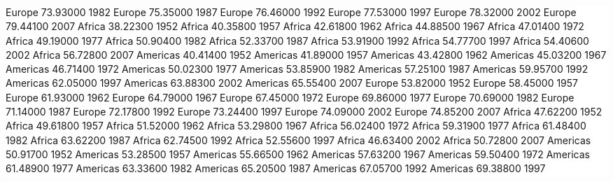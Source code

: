 Europe       73.93000   1982
Europe       75.35000   1987
Europe       76.46000   1992
Europe       77.53000   1997
Europe       78.32000   2002
Europe       79.44100   2007
Africa       38.22300   1952
Africa       40.35800   1957
Africa       42.61800   1962
Africa       44.88500   1967
Africa       47.01400   1972
Africa       49.19000   1977
Africa       50.90400   1982
Africa       52.33700   1987
Africa       53.91900   1992
Africa       54.77700   1997
Africa       54.40600   2002
Africa       56.72800   2007
Americas     40.41400   1952
Americas     41.89000   1957
Americas     43.42800   1962
Americas     45.03200   1967
Americas     46.71400   1972
Americas     50.02300   1977
Americas     53.85900   1982
Americas     57.25100   1987
Americas     59.95700   1992
Americas     62.05000   1997
Americas     63.88300   2002
Americas     65.55400   2007
Europe       53.82000   1952
Europe       58.45000   1957
Europe       61.93000   1962
Europe       64.79000   1967
Europe       67.45000   1972
Europe       69.86000   1977
Europe       70.69000   1982
Europe       71.14000   1987
Europe       72.17800   1992
Europe       73.24400   1997
Europe       74.09000   2002
Europe       74.85200   2007
Africa       47.62200   1952
Africa       49.61800   1957
Africa       51.52000   1962
Africa       53.29800   1967
Africa       56.02400   1972
Africa       59.31900   1977
Africa       61.48400   1982
Africa       63.62200   1987
Africa       62.74500   1992
Africa       52.55600   1997
Africa       46.63400   2002
Africa       50.72800   2007
Americas     50.91700   1952
Americas     53.28500   1957
Americas     55.66500   1962
Americas     57.63200   1967
Americas     59.50400   1972
Americas     61.48900   1977
Americas     63.33600   1982
Americas     65.20500   1987
Americas     67.05700   1992
Americas     69.38800   1997